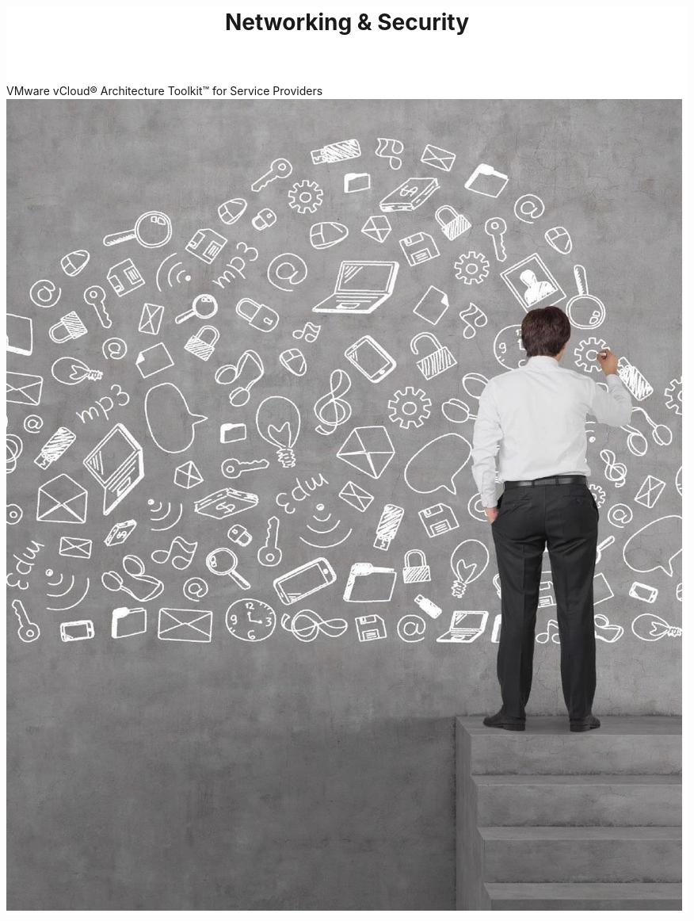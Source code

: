 ﻿---
weight: 1
bookFlatSection: true
title: "Networking & Security"
---

VMware vCloud® Architecture Toolkit™  for Service Providers ![](Aspose.Words.d9741dc5-ecea-4cef-a118-8fbd71c10c38.001.jpeg)

